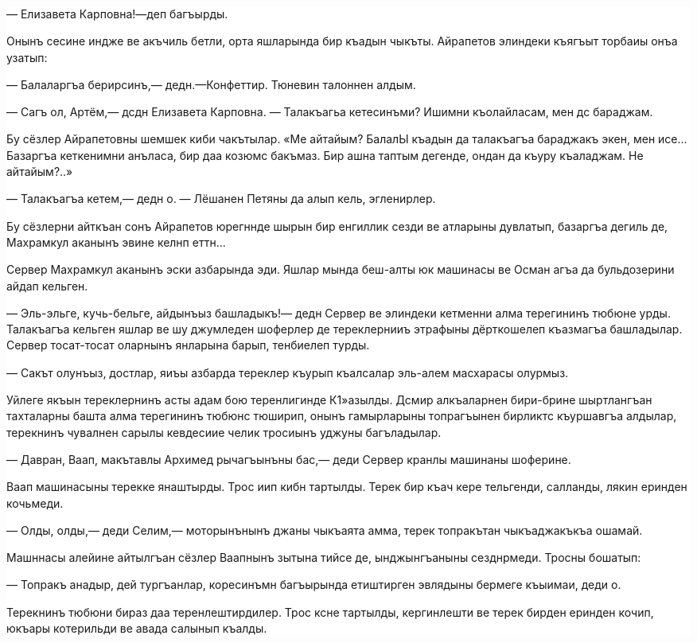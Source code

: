 — Елизавета Карповна!—деп багъырды.

Онынъ сесине индже ве акъчиль бетли, орта яшларында бир къадын чыкъты.
Айрапетов элиндеки къягъыт торбаиы онъа узатып:

— Балаларгъа берирсинъ,— дедн.—Конфеттир.
Тюневин талоннен алдым.

— Сагъ ол, Артём,— дсдн Елизавета Карповна.
— Талакъагьа кетесинъми?
Ишимни къолайласам, мен дс бараджам.

Бу сёзлер Айрапетовны шемшек киби чакътылар.
«Ме айтайым?
БалалЫ къадын да талакъагъа бараджакъ экен, мен исе...
Базаргъа кеткенимни анъласа, бир даа козюмс бакъмаз.
Бир ашна таптым дегенде, ондан да къуру къаладжам.
Не айтайым?..»

— Талакъагъа кетем,— дедн о.
— Лёшанен Петяны да алып кель, эгленирлер.

Бу сёзлерни айткъан сонъ Айрапетов юрегннде шырын бир енгиллик сезди ве атларыны дувлатып, базаргъа дегиль де, Махрамкул аканынъ эвине келнп еттн...

Сервер Махрамкул аканынъ эски азбарында эди.
Яшлар мында беш-алты юк машинасы ве Осман агъа да бульдозерини айдап кельген.

— Эль-эльге, кучь-бельге, айдынъыз башладыкъ!— дедн Сервер ве элиндеки кетменни алма терегининъ тюбюне урды.
Талакъагъа кельген яшлар ве шу джумледен шоферлер де тереклернииъ этрафыны дёрткошелеп къазмагъа башладылар.
Сервер тосат-тосат оларнынъ янларына барып, тенбиелеп турды.

— Сакът олунъыз, достлар, яиъы азбарда тереклер къурып къалсалар эль-алем масхарасы олурмыз.

Уйлеге якъын тереклернинъ асты адам бою теренлигинде К1»азылды.
Дсмир алкъаларнен бири-брине шыртлангъан тахталарны башта алма терегининъ тюбюнс тюширип, онынъ гамырларыны топрагъынен бирликтс къуршавгъа алдылар, терекнинъ чувалнен сарылы кевдесиие челик тросиынъ уджуны багъладылар.

— Давран, Ваап, макътавлы Архимед рычагъынъны бас,— деди Сервер кранлы машинаны шоферине.

Ваап машинасыны терекке янаштырды.
Трос иип кибн тартылды.
Терек бир къач кере тельгенди, салланды, лякин еринден кочьмеди.

— Олды, олды,— деди Селим,— моторынънынъ джаны чыкъаята амма, терек топракътан чыкъаджакъкъа ошамай.

Машннасы алейине айтылгъан сёзлер Ваапнынъ зытына тийсе де, ынджынгъаныны сезднрмеди.
Тросны бошатып:

— Топракъ анадыр, дей тургъанлар, коресинъмн багъырында етиштирген эвлядыны бермеге къыимаи, деди о.

Терекнинъ тюбюни бираз даа теренлештирдилер.
Трос ксне тартылды, кергинлешти ве терек бирден еринден кочип, юкъары котерильди ве авада салынып къалды.
